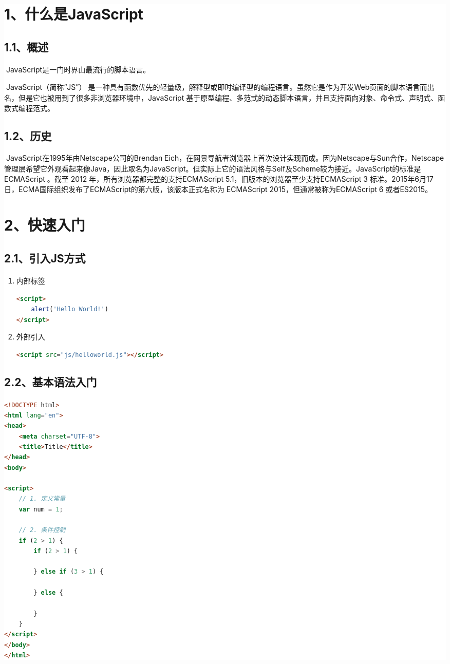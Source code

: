 # 1、什么是JavaScript

## 1.1、概述

​		JavaScript是一门时界山最流行的脚本语言。

​		JavaScript（简称“JS”） 是一种具有函数优先的轻量级，解释型或即时编译型的编程语言。虽然它是作为开发Web页面的脚本语言而出名，但是它也被用到了很多非浏览器环境中，JavaScript 基于原型编程、多范式的动态脚本语言，并且支持面向对象、命令式、声明式、函数式编程范式。

## 1.2、历史

​		JavaScript在1995年由Netscape公司的Brendan Eich，在网景导航者浏览器上首次设计实现而成。因为Netscape与Sun合作，Netscape管理层希望它外观看起来像Java，因此取名为JavaScript。但实际上它的语法风格与Self及Scheme较为接近。 
​		JavaScript的标准是ECMAScript 。截至 2012 年，所有浏览器都完整的支持ECMAScript 5.1，旧版本的浏览器至少支持ECMAScript 3 标准。2015年6月17日，ECMA国际组织发布了ECMAScript的第六版，该版本正式名称为 ECMAScript 2015，但通常被称为ECMAScript 6 或者ES2015。

# 2、快速入门

## 2.1、引入JS方式

1. 内部标签

   ```html
   <script>
       alert('Hello World!')
   </script>
   ```

2. 外部引入

   ```html
   <script src="js/helloworld.js"></script>
   ```

## 2.2、基本语法入门

```html
<!DOCTYPE html>
<html lang="en">
<head>
    <meta charset="UTF-8">
    <title>Title</title>
</head>
<body>

<script>
    // 1. 定义常量
    var num = 1;

    // 2. 条件控制
    if (2 > 1) {
        if (2 > 1) {

        } else if (3 > 1) {

        } else {

        }
    }
</script>
</body>
</html>
```